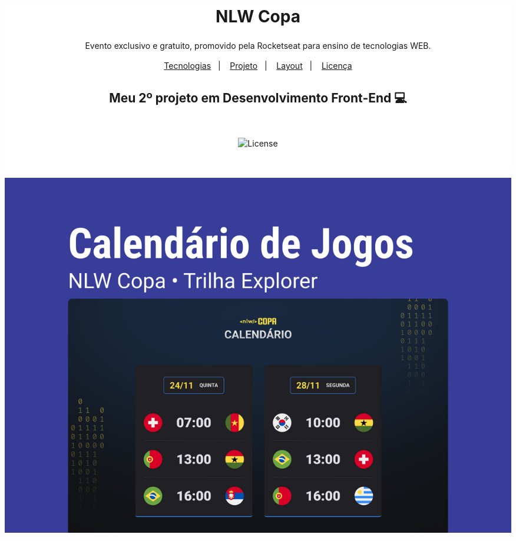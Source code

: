 <h1 align="center"> NLW Copa</h1>

<p align="center">
Evento exclusivo e gratuito, promovido pela Rocketseat para ensino de tecnologias WEB.
</p>

<p align="center">
  <a href="#-tecnologias">Tecnologias</a>&nbsp;&nbsp;&nbsp;|&nbsp;&nbsp;&nbsp;
  <a href="#-projeto">Projeto</a>&nbsp;&nbsp;&nbsp;|&nbsp;&nbsp;&nbsp;
  <a href="#-Layout">Layout</a>&nbsp;&nbsp;&nbsp;|&nbsp;&nbsp;&nbsp;
  <a href="#memo-licença">Licença</a>
</p>

<h2 align="center">Meu 2º projeto em Desenvolvimento Front-End ​​💻​​</h2><br>

<p align="center">
  <img alt="License" src="https://img.shields.io/static/v1?label=license&message=MIT&color=49AA26&labelColor=000000">
</p>

<br>

<p align="center">
  <img alt="Calendário da Copa" src=".github/preview-nlw-copa.jpg" width="100%">
</p>
